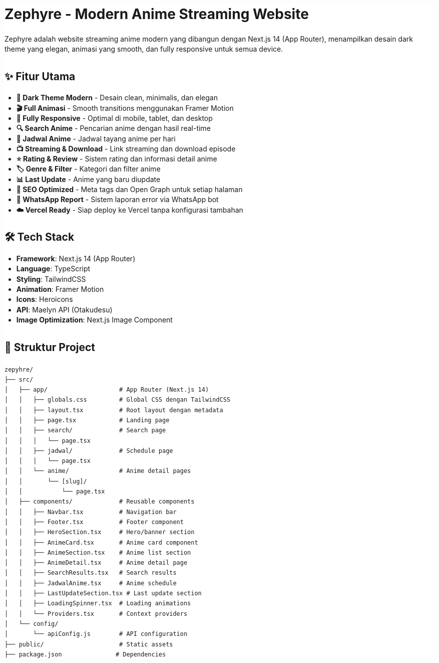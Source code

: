 # Zephyre - Modern Anime Streaming Website

Zephyre adalah website streaming anime modern yang dibangun dengan Next.js 14 (App Router), menampilkan desain dark theme yang elegan, animasi yang smooth, dan fully responsive untuk semua device.

## ✨ Fitur Utama

- **🌙 Dark Theme Modern** - Desain clean, minimalis, dan elegan
- **🎬 Full Animasi** - Smooth transitions menggunakan Framer Motion
- **📱 Fully Responsive** - Optimal di mobile, tablet, dan desktop
- **🔍 Search Anime** - Pencarian anime dengan hasil real-time
- **📅 Jadwal Anime** - Jadwal tayang anime per hari
- **📺 Streaming & Download** - Link streaming dan download episode
- **⭐ Rating & Review** - Sistem rating dan informasi detail anime
- **🏷️ Genre & Filter** - Kategori dan filter anime
- **📊 Last Update** - Anime yang baru diupdate
- **🎯 SEO Optimized** - Meta tags dan Open Graph untuk setiap halaman
- **📱 WhatsApp Report** - Sistem laporan error via WhatsApp bot
- **☁️ Vercel Ready** - Siap deploy ke Vercel tanpa konfigurasi tambahan

## 🛠️ Tech Stack

- **Framework**: Next.js 14 (App Router)
- **Language**: TypeScript
- **Styling**: TailwindCSS
- **Animation**: Framer Motion
- **Icons**: Heroicons
- **API**: Maelyn API (Otakudesu)
- **Image Optimization**: Next.js Image Component

## 📁 Struktur Project

```
zepyhre/
├── src/
│   ├── app/                    # App Router (Next.js 14)
│   │   ├── globals.css         # Global CSS dengan TailwindCSS
│   │   ├── layout.tsx          # Root layout dengan metadata
│   │   ├── page.tsx            # Landing page
│   │   ├── search/             # Search page
│   │   │   └── page.tsx
│   │   ├── jadwal/             # Schedule page
│   │   │   └── page.tsx
│   │   └── anime/              # Anime detail pages
│   │       └── [slug]/
│   │           └── page.tsx
│   ├── components/             # Reusable components
│   │   ├── Navbar.tsx          # Navigation bar
│   │   ├── Footer.tsx          # Footer component
│   │   ├── HeroSection.tsx     # Hero/banner section
│   │   ├── AnimeCard.tsx       # Anime card component
│   │   ├── AnimeSection.tsx    # Anime list section
│   │   ├── AnimeDetail.tsx     # Anime detail page
│   │   ├── SearchResults.tsx   # Search results
│   │   ├── JadwalAnime.tsx     # Anime schedule
│   │   ├── LastUpdateSection.tsx # Last update section
│   │   ├── LoadingSpinner.tsx  # Loading animations
│   │   └── Providers.tsx       # Context providers
│   └── config/
│       └── apiConfig.js        # API configuration
├── public/                     # Static assets
├── package.json               # Dependencies
```